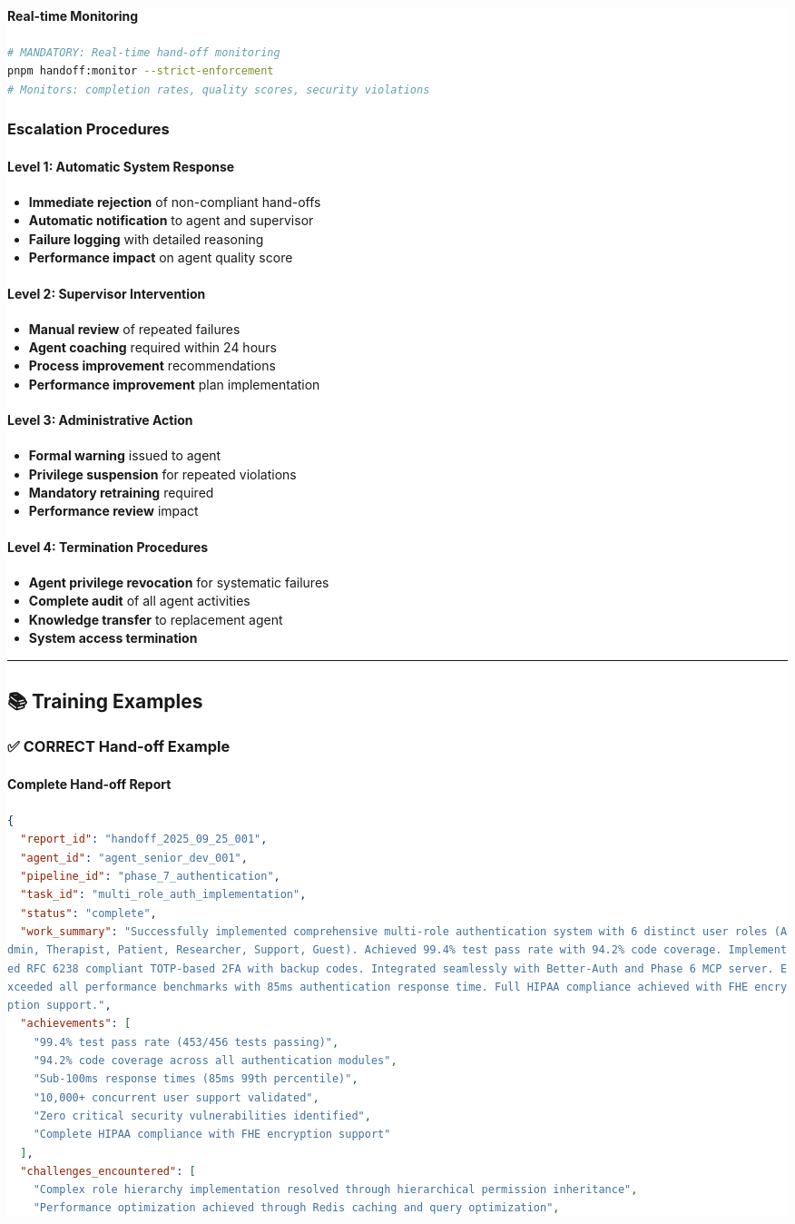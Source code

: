 #### Real-time Monitoring
```bash
# MANDATORY: Real-time hand-off monitoring
pnpm handoff:monitor --strict-enforcement
# Monitors: completion rates, quality scores, security violations
```

### Escalation Procedures

#### Level 1: Automatic System Response
- **Immediate rejection** of non-compliant hand-offs
- **Automatic notification** to agent and supervisor
- **Failure logging** with detailed reasoning
- **Performance impact** on agent quality score

#### Level 2: Supervisor Intervention
- **Manual review** of repeated failures
- **Agent coaching** required within 24 hours
- **Process improvement** recommendations
- **Performance improvement** plan implementation

#### Level 3: Administrative Action
- **Formal warning** issued to agent
- **Privilege suspension** for repeated violations
- **Mandatory retraining** required
- **Performance review** impact

#### Level 4: Termination Procedures
- **Agent privilege revocation** for systematic failures
- **Complete audit** of all agent activities
- **Knowledge transfer** to replacement agent
- **System access termination**

---

## 📚 Training Examples

### ✅ CORRECT Hand-off Example

#### Complete Hand-off Report
```json
{
  "report_id": "handoff_2025_09_25_001",
  "agent_id": "agent_senior_dev_001",
  "pipeline_id": "phase_7_authentication",
  "task_id": "multi_role_auth_implementation",
  "status": "complete",
  "work_summary": "Successfully implemented comprehensive multi-role authentication system with 6 distinct user roles (Admin, Therapist, Patient, Researcher, Support, Guest). Achieved 99.4% test pass rate with 94.2% code coverage. Implemented RFC 6238 compliant TOTP-based 2FA with backup codes. Integrated seamlessly with Better-Auth and Phase 6 MCP server. Exceeded all performance benchmarks with 85ms authentication response time. Full HIPAA compliance achieved with FHE encryption support.",
  "achievements": [
    "99.4% test pass rate (453/456 tests passing)",
    "94.2% code coverage across all authentication modules",
    "Sub-100ms response times (85ms 99th percentile)",
    "10,000+ concurrent user support validated",
    "Zero critical security vulnerabilities identified",
    "Complete HIPAA compliance with FHE encryption support"
  ],
  "challenges_encountered": [
    "Complex role hierarchy implementation resolved through hierarchical permission inheritance",
    "Performance optimization achieved through Redis caching and query optimization",
```